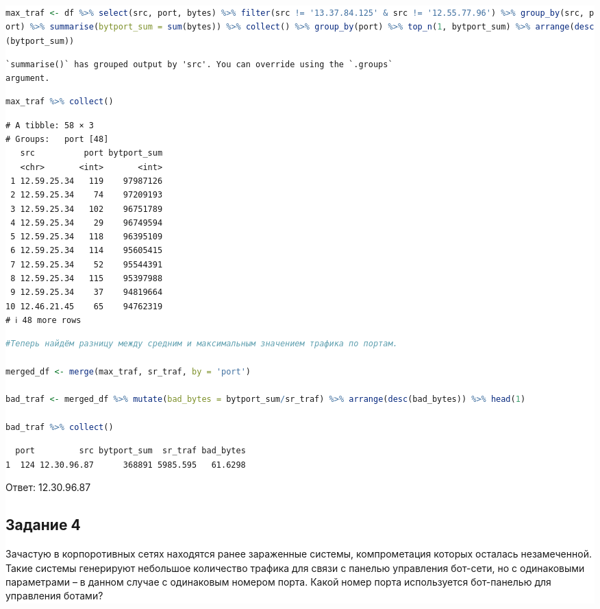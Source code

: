 ``` r
max_traf <- df %>% select(src, port, bytes) %>% filter(src != '13.37.84.125' & src != '12.55.77.96') %>% group_by(src, port) %>% summarise(bytport_sum = sum(bytes)) %>% collect() %>% group_by(port) %>% top_n(1, bytport_sum) %>% arrange(desc(bytport_sum))
```

    `summarise()` has grouped output by 'src'. You can override using the `.groups`
    argument.

``` r
max_traf %>% collect()
```

    # A tibble: 58 × 3
    # Groups:   port [48]
       src          port bytport_sum
       <chr>       <int>       <int>
     1 12.59.25.34   119    97987126
     2 12.59.25.34    74    97209193
     3 12.59.25.34   102    96751789
     4 12.59.25.34    29    96749594
     5 12.59.25.34   118    96395109
     6 12.59.25.34   114    95605415
     7 12.59.25.34    52    95544391
     8 12.59.25.34   115    95397988
     9 12.59.25.34    37    94819664
    10 12.46.21.45    65    94762319
    # ℹ 48 more rows

``` r
#Теперь найдём разницу между средним и максимальным значением трафика по портам.

merged_df <- merge(max_traf, sr_traf, by = 'port')

bad_traf <- merged_df %>% mutate(bad_bytes = bytport_sum/sr_traf) %>% arrange(desc(bad_bytes)) %>% head(1)

bad_traf %>% collect()
```

      port         src bytport_sum  sr_traf bad_bytes
    1  124 12.30.96.87      368891 5985.595   61.6298

Ответ: 12.30.96.87

## Задание 4

Зачастую в корпоротивных сетях находятся ранее зараженные системы,
компрометация которых осталась незамеченной. Такие системы генерируют
небольшое количество трафика для связи с панелью управления бот-сети, но
с одинаковыми параметрами – в данном случае с одинаковым номером порта.
Какой номер порта используется бот-панелью для управления ботами?
